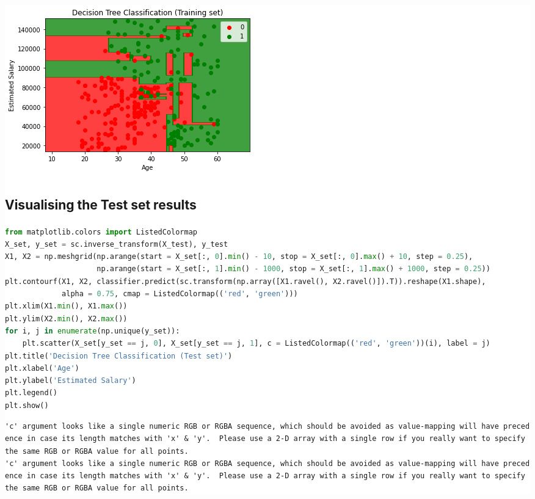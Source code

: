 ![png](output_dt.png)
    


## Visualising the Test set results


```python
from matplotlib.colors import ListedColormap
X_set, y_set = sc.inverse_transform(X_test), y_test
X1, X2 = np.meshgrid(np.arange(start = X_set[:, 0].min() - 10, stop = X_set[:, 0].max() + 10, step = 0.25),
                     np.arange(start = X_set[:, 1].min() - 1000, stop = X_set[:, 1].max() + 1000, step = 0.25))
plt.contourf(X1, X2, classifier.predict(sc.transform(np.array([X1.ravel(), X2.ravel()]).T)).reshape(X1.shape),
             alpha = 0.75, cmap = ListedColormap(('red', 'green')))
plt.xlim(X1.min(), X1.max())
plt.ylim(X2.min(), X2.max())
for i, j in enumerate(np.unique(y_set)):
    plt.scatter(X_set[y_set == j, 0], X_set[y_set == j, 1], c = ListedColormap(('red', 'green'))(i), label = j)
plt.title('Decision Tree Classification (Test set)')
plt.xlabel('Age')
plt.ylabel('Estimated Salary')
plt.legend()
plt.show()
```

    'c' argument looks like a single numeric RGB or RGBA sequence, which should be avoided as value-mapping will have precedence in case its length matches with 'x' & 'y'.  Please use a 2-D array with a single row if you really want to specify the same RGB or RGBA value for all points.
    'c' argument looks like a single numeric RGB or RGBA sequence, which should be avoided as value-mapping will have precedence in case its length matches with 'x' & 'y'.  Please use a 2-D array with a single row if you really want to specify the same RGB or RGBA value for all points.
    


    